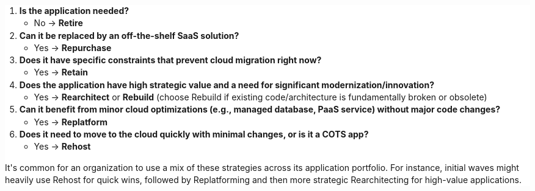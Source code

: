 1.  **Is the application needed?**
    * No -> **Retire**
2.  **Can it be replaced by an off-the-shelf SaaS solution?**
    * Yes -> **Repurchase**
3.  **Does it have specific constraints that prevent cloud migration right now?**
    * Yes -> **Retain**
4.  **Does the application have high strategic value and a need for significant modernization/innovation?**
    * Yes -> **Rearchitect** or **Rebuild** (choose Rebuild if existing code/architecture is fundamentally broken or obsolete)
5.  **Can it benefit from minor cloud optimizations (e.g., managed database, PaaS service) without major code changes?**
    * Yes -> **Replatform**
6.  **Does it need to move to the cloud quickly with minimal changes, or is it a COTS app?**
    * Yes -> **Rehost**

It's common for an organization to use a mix of these strategies across its application portfolio. For instance, initial waves might heavily use Rehost for quick wins, followed by Replatforming and then more strategic Rearchitecting for high-value applications.